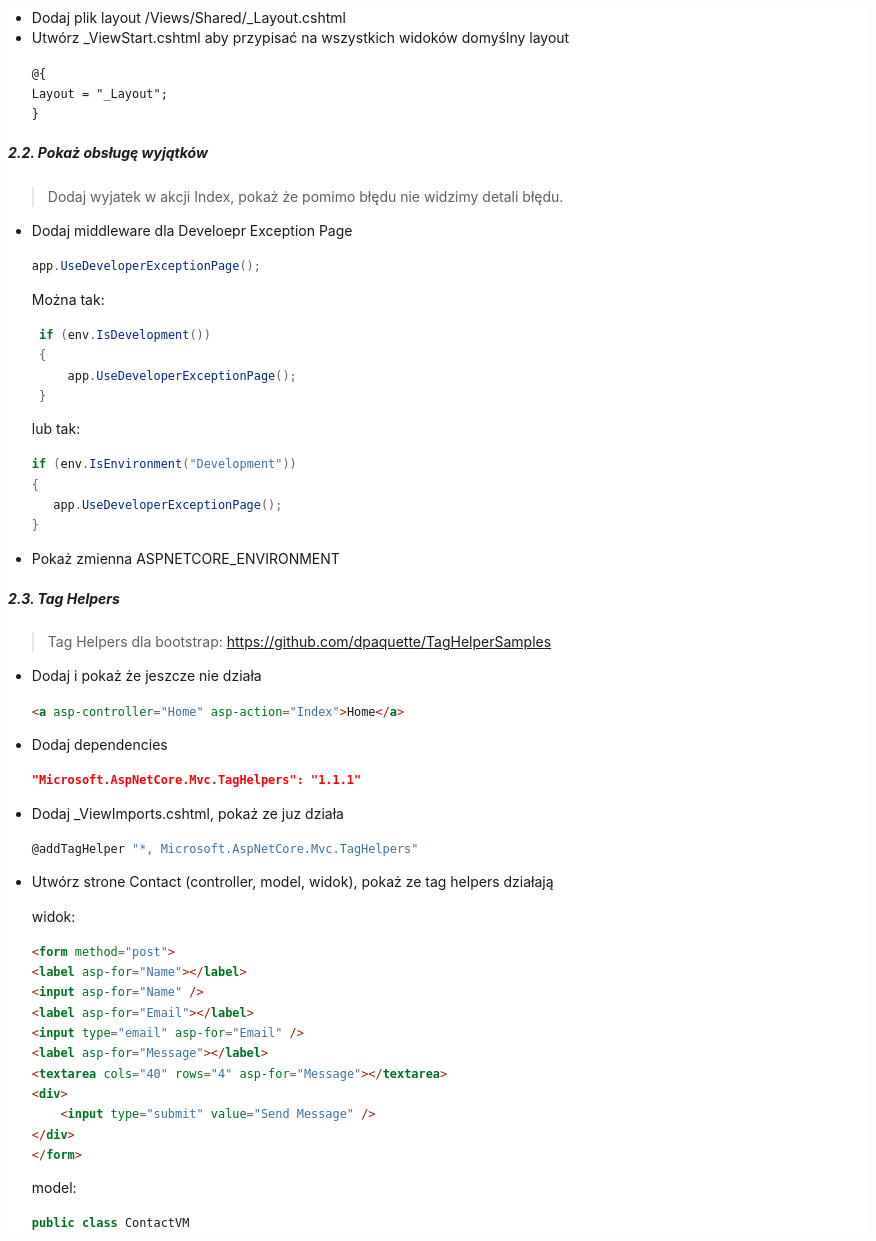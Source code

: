 - Dodaj plik layout /Views/Shared/_Layout.cshtml
- Utwórz _ViewStart.cshtml aby przypisać na wszystkich widoków domyślny layout
    ```html
    @{
    Layout = "_Layout";
    }
    ```
##### 2.2. Pokaż obsługę wyjątków
  > Dodaj wyjatek w akcji Index, pokaż że pomimo błędu nie widzimy detali błędu.
- Dodaj middleware dla Develoepr Exception Page
    ```c#
    app.UseDeveloperExceptionPage();
    ```
    Można tak:
   ```c#
    if (env.IsDevelopment())
    {
        app.UseDeveloperExceptionPage();
    }
     ```
     lub tak:

     ```c#
    if (env.IsEnvironment("Development"))
    {
        app.UseDeveloperExceptionPage();
    }
    ```
- Pokaż zmienna ASPNETCORE_ENVIRONMENT

##### 2.3. Tag Helpers
   > Tag Helpers dla bootstrap: https://github.com/dpaquette/TagHelperSamples
- Dodaj i pokaż że jeszcze nie działa
    ```html
    <a asp-controller="Home" asp-action="Index">Home</a>
    ```
- Dodaj dependencies
    ```json
    "Microsoft.AspNetCore.Mvc.TagHelpers": "1.1.1"
    ```
- Dodaj _ViewImports.cshtml, pokaż ze juz działa
    ```c#
    @addTagHelper "*, Microsoft.AspNetCore.Mvc.TagHelpers"
    ```
- Utwórz strone Contact (controller, model, widok), pokaż ze tag helpers działają
    
    widok:
    ```html
    <form method="post">
    <label asp-for="Name"></label>
    <input asp-for="Name" />
    <label asp-for="Email"></label>
    <input type="email" asp-for="Email" />
    <label asp-for="Message"></label>
    <textarea cols="40" rows="4" asp-for="Message"></textarea>
    <div>
        <input type="submit" value="Send Message" />
    </div>
    </form>
    ```
    model:
    ```csharp
    public class ContactVM
   ```